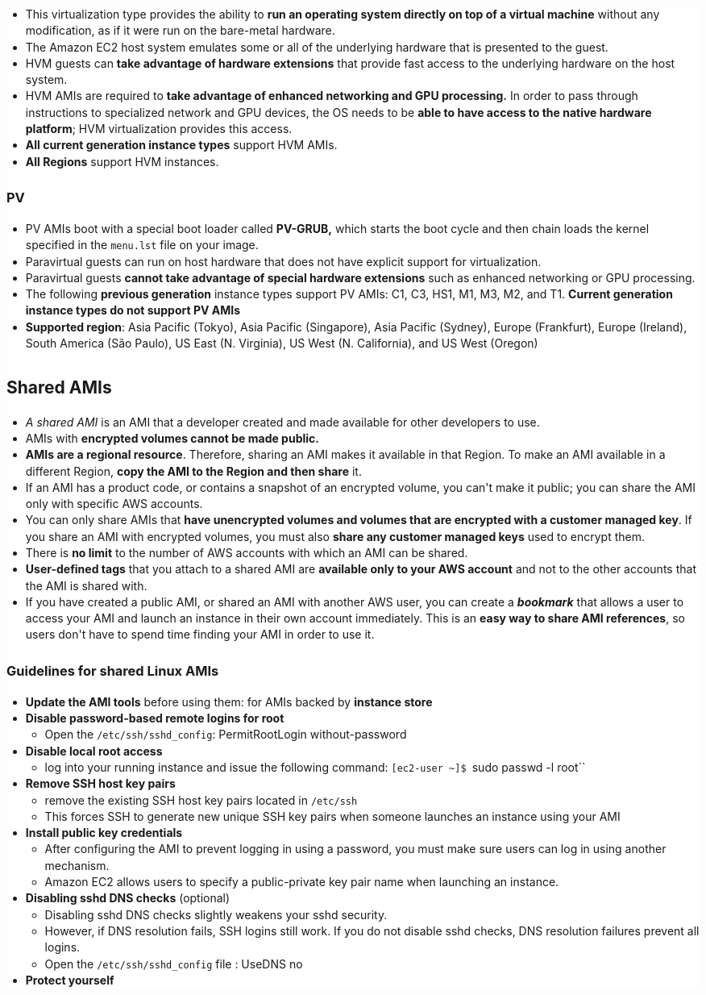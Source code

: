 + This virtualization type provides the ability to **run an operating system directly on top of a virtual machine** without any modification, as if it were run on the bare-metal hardware.
+ The Amazon EC2 host system emulates some or all of the underlying hardware that is presented to the guest.
+ HVM guests can **take advantage of hardware extensions** that provide fast access to the underlying hardware on the host system.
+ HVM AMIs are required to **take advantage of enhanced networking and GPU processing.** In order to pass through instructions to specialized network and GPU devices, the OS needs to be **able to have access to the native hardware platform**; HVM virtualization provides this access.
+ **All current generation instance types** support HVM AMIs.
+ **All Regions** support HVM instances.
### PV
+ PV AMIs boot with a special boot loader called **PV-GRUB,** which starts the boot cycle and then chain loads the kernel specified in the `menu.lst` file on your image.
+ Paravirtual guests can run on host hardware that does not have explicit support for virtualization.
+ Paravirtual guests **cannot take advantage of special hardware extensions** such as enhanced networking or GPU processing.
+ The following **previous generation** instance types support PV AMIs: C1, C3, HS1, M1, M3, M2, and T1. **Current generation instance types do not support PV AMIs**
+ **Supported region**: Asia Pacific (Tokyo), Asia Pacific (Singapore), Asia Pacific (Sydney), Europe (Frankfurt), Europe (Ireland), South America (São Paulo), US East (N. Virginia), US West (N. California), and US West (Oregon)
## Shared AMIs
+ *A shared AMI* is an AMI that a developer created and made available for other developers to use. 
+ AMIs with **encrypted volumes cannot be made public.**
+ **AMIs are a regional resource**. Therefore, sharing an AMI makes it available in that Region. To make an AMI available in a different Region, **copy the AMI to the Region and then share** it.
+ If an AMI has a product code, or contains a snapshot of an encrypted volume, you can't make it public; you can share the AMI only with specific AWS accounts.
+ You can only share AMIs that **have unencrypted volumes and volumes that are encrypted with a customer managed key**. If you share an AMI with encrypted volumes, you must also **share any customer managed keys** used to encrypt them. 
+ There is **no limit** to the number of AWS accounts with which an AMI can be shared.
+ **User-defined tags** that you attach to a shared AMI are **available only to your AWS account** and not to the other accounts that the AMI is shared with.
+ If you have created a public AMI, or shared an AMI with another AWS user, you can create a ***bookmark*** that allows a user to access your AMI and launch an instance in their own account immediately. This is an **easy way to share AMI references**, so users don't have to spend time finding your AMI in order to use it.
### Guidelines for shared Linux AMIs
+ **Update the AMI tools** before using them: for AMIs backed by **instance store**
+ **Disable password-based remote logins for root**
    + Open the `/etc/ssh/sshd_config`: PermitRootLogin without-password
+ **Disable local root access**
    + log into your running instance and issue the following command:​​​​​​​ ``[ec2-user ~]$ ``sudo passwd -l root``
+ **Remove SSH host key pairs**
    + remove the existing SSH host key pairs located in `/etc/ssh`
    + This forces SSH to generate new unique SSH key pairs when someone launches an instance using your AMI
+ **Install public key credentials**
    + After configuring the AMI to prevent logging in using a password, you must make sure users can log in using another mechanism.
    + Amazon EC2 allows users to specify a public-private key pair name when launching an instance. 
+ **Disabling sshd DNS checks** (optional) 
    + Disabling sshd DNS checks slightly weakens your sshd security.
    + However, if DNS resolution fails, SSH logins still work. If you do not disable sshd checks, DNS resolution failures prevent all logins.
    + Open the `/etc/ssh/sshd_config` file : UseDNS no​​​​​​​
+ **Protect yourself**